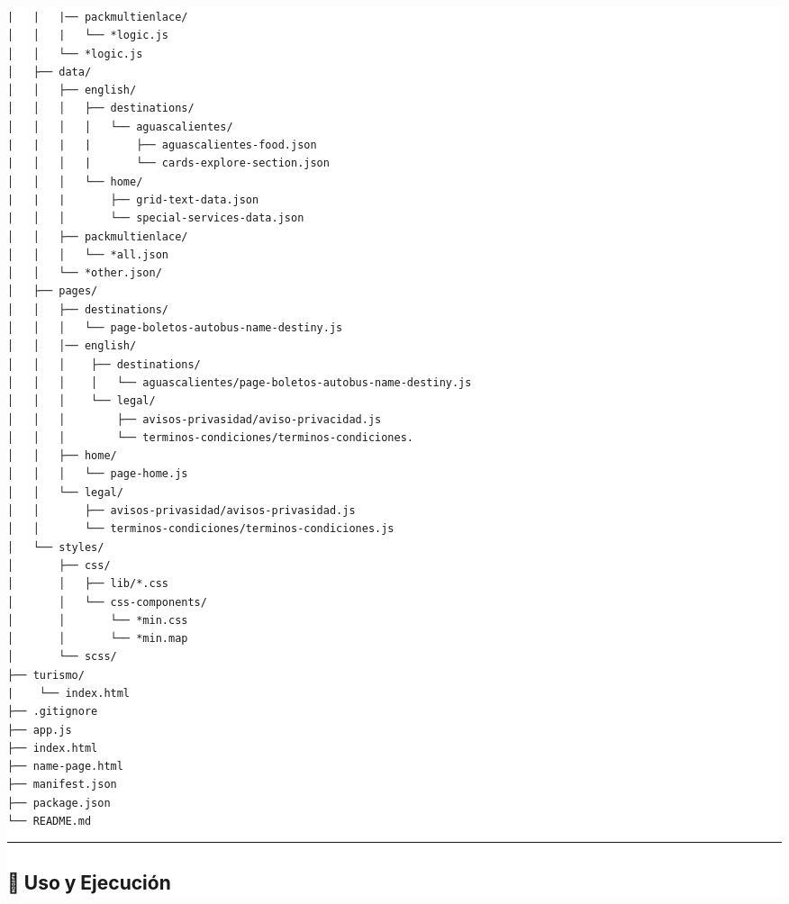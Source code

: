 ```plaintext
|   |   |── packmultienlace/
│   │   |   └── *logic.js
│   │   └── *logic.js
│   ├── data/
│   │   ├── english/
│   │   │   ├── destinations/
│   │   │   │   └── aguascalientes/
|   |   |   |       ├── aguascalientes-food.json
|   │   │   |       └── cards-explore-section.json
│   │   │   └── home/
|   |   |       ├── grid-text-data.json
|   │   │       └── special-services-data.json
│   │   ├── packmultienlace/
│   │   │   └── *all.json
│   │   └── *other.json/
│   ├── pages/
│   │   ├── destinations/
│   │   │   └── page-boletos-autobus-name-destiny.js
│   │   │── english/
│   │   │    ├── destinations/
│   │   │    │   └── aguascalientes/page-boletos-autobus-name-destiny.js
│   │   │    └── legal/
│   │   │        ├── avisos-privasidad/aviso-privacidad.js
│   │   │        └── terminos-condiciones/terminos-condiciones.
│   │   ├── home/
│   │   │   └── page-home.js
│   │   └── legal/
│   │       ├── avisos-privasidad/avisos-privasidad.js
│   │       └── terminos-condiciones/terminos-condiciones.js
│   └── styles/
│       ├── css/
│       │   ├── lib/*.css
│       │   └── css-components/
│       │       └── *min.css
│       │       └── *min.map
│       └── scss/
├── turismo/
|    └── index.html
├── .gitignore
├── app.js
├── index.html
├── name-page.html
├── manifest.json
├── package.json
└── README.md
```

---

## 🚀 Uso y Ejecución

